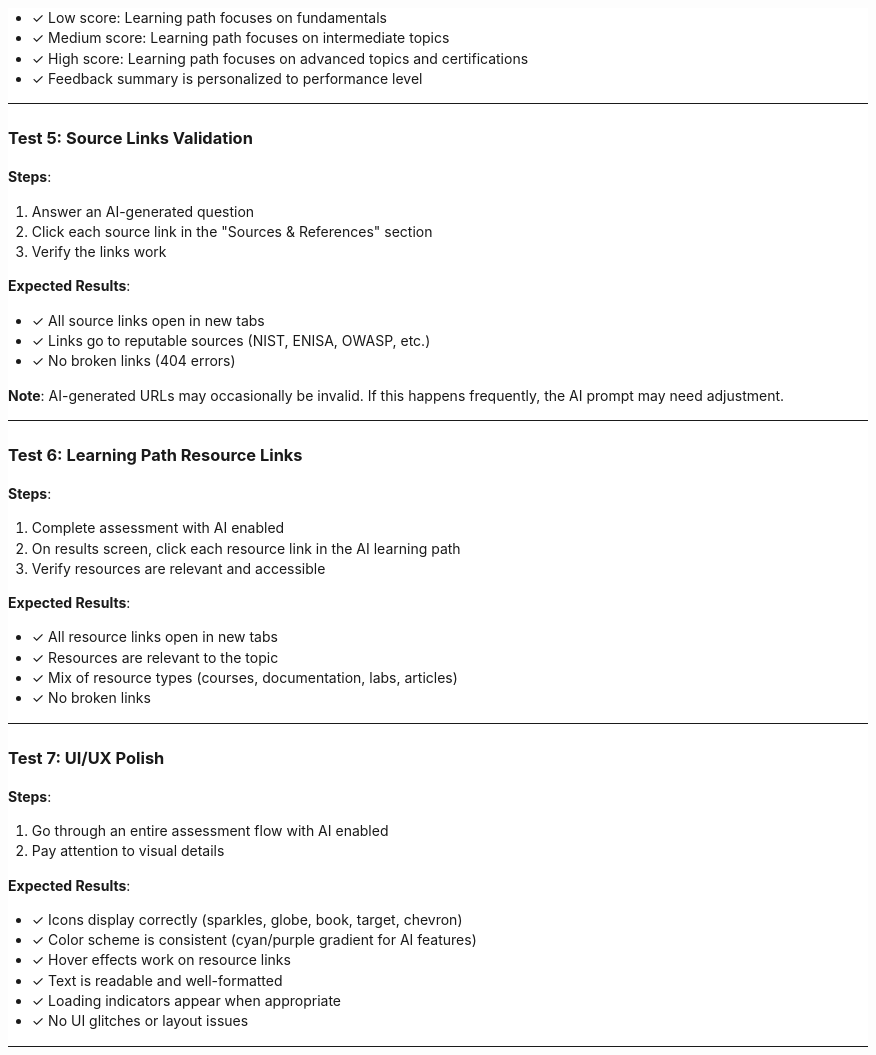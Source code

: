 - ✓ Low score: Learning path focuses on fundamentals
- ✓ Medium score: Learning path focuses on intermediate topics
- ✓ High score: Learning path focuses on advanced topics and certifications
- ✓ Feedback summary is personalized to performance level

---

### Test 5: Source Links Validation

**Steps**:

1. Answer an AI-generated question
2. Click each source link in the "Sources & References" section
3. Verify the links work

**Expected Results**:

- ✓ All source links open in new tabs
- ✓ Links go to reputable sources (NIST, ENISA, OWASP, etc.)
- ✓ No broken links (404 errors)

**Note**: AI-generated URLs may occasionally be invalid. If this happens frequently, the AI prompt may need adjustment.

---

### Test 6: Learning Path Resource Links

**Steps**:

1. Complete assessment with AI enabled
2. On results screen, click each resource link in the AI learning path
3. Verify resources are relevant and accessible

**Expected Results**:

- ✓ All resource links open in new tabs
- ✓ Resources are relevant to the topic
- ✓ Mix of resource types (courses, documentation, labs, articles)
- ✓ No broken links

---

### Test 7: UI/UX Polish

**Steps**:

1. Go through an entire assessment flow with AI enabled
2. Pay attention to visual details

**Expected Results**:

- ✓ Icons display correctly (sparkles, globe, book, target, chevron)
- ✓ Color scheme is consistent (cyan/purple gradient for AI features)
- ✓ Hover effects work on resource links
- ✓ Text is readable and well-formatted
- ✓ Loading indicators appear when appropriate
- ✓ No UI glitches or layout issues

---